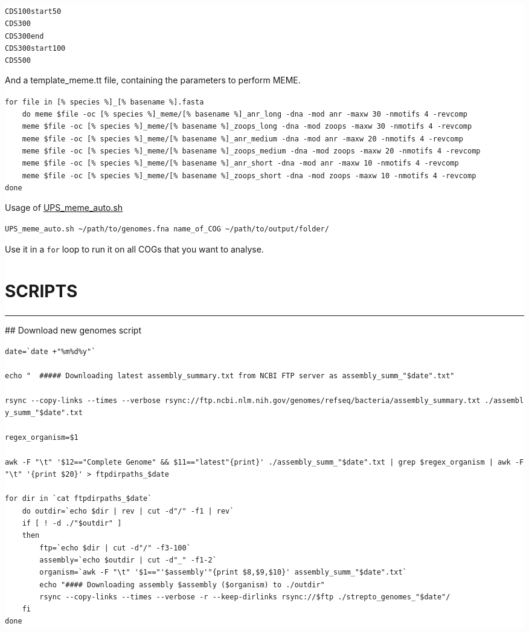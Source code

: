 ```
CDS100start50
CDS300
CDS300end
CDS300start100
CDS500
```

And a template_meme.tt file, containing the parameters to perform MEME.

```
for file in [% species %]_[% basename %].fasta
	do meme $file -oc [% species %]_meme/[% basename %]_anr_long -dna -mod anr -maxw 30 -nmotifs 4 -revcomp
	meme $file -oc [% species %]_meme/[% basename %]_zoops_long -dna -mod zoops -maxw 30 -nmotifs 4 -revcomp
	meme $file -oc [% species %]_meme/[% basename %]_anr_medium -dna -mod anr -maxw 20 -nmotifs 4 -revcomp
	meme $file -oc [% species %]_meme/[% basename %]_zoops_medium -dna -mod zoops -maxw 20 -nmotifs 4 -revcomp
	meme $file -oc [% species %]_meme/[% basename %]_anr_short -dna -mod anr -maxw 10 -nmotifs 4 -revcomp
	meme $file -oc [% species %]_meme/[% basename %]_zoops_short -dna -mod zoops -maxw 10 -nmotifs 4 -revcomp
done
```

Usage of [UPS\_meme\_auto.sh](#UPS_meme_auto.sh)


`UPS_meme_auto.sh ~/path/to/genomes.fna name_of_COG ~/path/to/output/folder/`

Use it in a `for` loop to run it on all COGs that you want to analyse.

# SCRIPTS
-----------

##<a name="download_new_genomes"></a> Download new genomes script

```
date=`date +"%m%d%y"`

echo "	##### Downloading latest assembly_summary.txt from NCBI FTP server as assembly_summ_"$date".txt"

rsync --copy-links --times --verbose rsync://ftp.ncbi.nlm.nih.gov/genomes/refseq/bacteria/assembly_summary.txt ./assembly_summ_"$date".txt

regex_organism=$1

awk -F "\t" '$12=="Complete Genome" && $11=="latest"{print}' ./assembly_summ_"$date".txt | grep $regex_organism | awk -F "\t" '{print $20}' > ftpdirpaths_$date

for dir in `cat ftpdirpaths_$date`
	do outdir=`echo $dir | rev | cut -d"/" -f1 | rev`
	if [ ! -d ./"$outdir" ] 
	then
		ftp=`echo $dir | cut -d"/" -f3-100`
		assembly=`echo $outdir | cut -d"_" -f1-2`
		organism=`awk -F "\t" '$1=="'$assembly'"{print $8,$9,$10}' assembly_summ_"$date".txt`
		echo "#### Downloading assembly $assembly ($organism) to ./outdir"
		rsync --copy-links --times --verbose -r --keep-dirlinks rsync://$ftp ./strepto_genomes_"$date"/
	fi
done

```